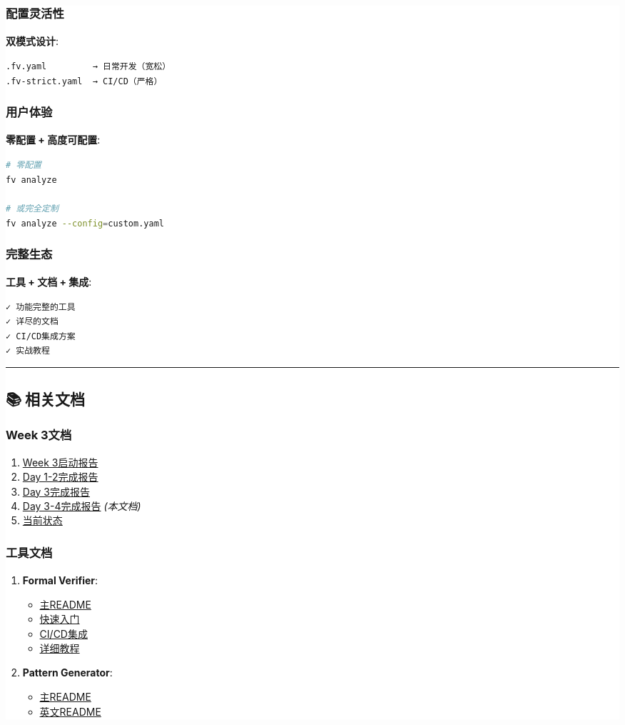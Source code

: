 ### 配置灵活性

**双模式设计**:

```text
.fv.yaml         → 日常开发（宽松）
.fv-strict.yaml  → CI/CD（严格）
```

### 用户体验

**零配置 + 高度可配置**:

```bash
# 零配置
fv analyze

# 或完全定制
fv analyze --config=custom.yaml
```

### 完整生态

**工具 + 文档 + 集成**:

```text
✓ 功能完整的工具
✓ 详尽的文档
✓ CI/CD集成方案
✓ 实战教程
```

---

## 📚 相关文档

### Week 3文档

1. [Week 3启动报告](../📊-Phase3-Week3-启动报告-2025-10-25.md)
2. [Day 1-2完成报告](../📊-Phase3-Week3-Day1-2完成报告-2025-10-25.md)
3. [Day 3完成报告](../📊-Phase3-Week3-Day3完成报告-2025-10-25.md)
4. [Day 3-4完成报告](./✅-Phase3-Week3-Day3-Day4完成报告-2025-10-25.md) *(本文档)*
5. [当前状态](../📍-Phase3-Week3-当前状态-2025-10-25.md)

### 工具文档

1. **Formal Verifier**:
   - [主README](../../tools/formal-verifier/README.md)
   - [快速入门](../../tools/formal-verifier/docs/Quick-Start.md)
   - [CI/CD集成](../../tools/formal-verifier/docs/CI-CD-Integration.md)
   - [详细教程](../../tools/formal-verifier/docs/Tutorial.md)

2. **Pattern Generator**:
   - [主README](../../tools/concurrency-pattern-generator/README.md)
   - [英文README](../../tools/concurrency-pattern-generator/README_EN.md)
